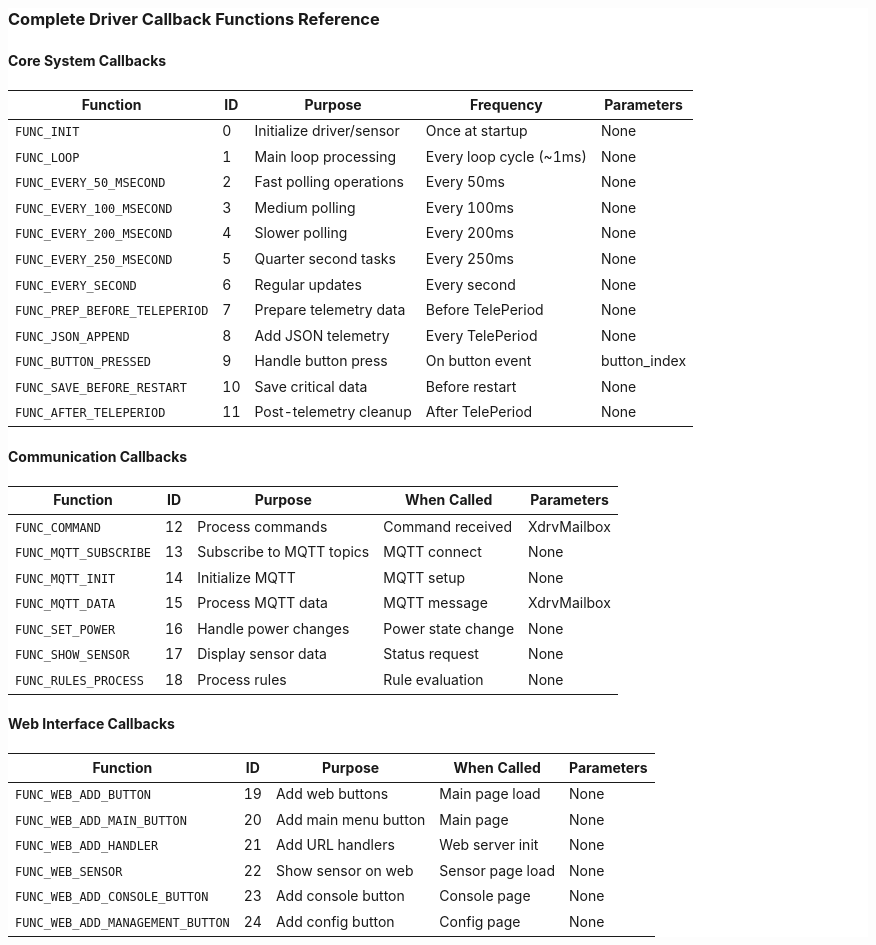 ### Complete Driver Callback Functions Reference

#### Core System Callbacks

| Function | ID | Purpose | Frequency | Parameters |
|----------|----|---------|-----------|-----------| 
| `FUNC_INIT` | 0 | Initialize driver/sensor | Once at startup | None |
| `FUNC_LOOP` | 1 | Main loop processing | Every loop cycle (~1ms) | None |
| `FUNC_EVERY_50_MSECOND` | 2 | Fast polling operations | Every 50ms | None |
| `FUNC_EVERY_100_MSECOND` | 3 | Medium polling | Every 100ms | None |
| `FUNC_EVERY_200_MSECOND` | 4 | Slower polling | Every 200ms | None |
| `FUNC_EVERY_250_MSECOND` | 5 | Quarter second tasks | Every 250ms | None |
| `FUNC_EVERY_SECOND` | 6 | Regular updates | Every second | None |
| `FUNC_PREP_BEFORE_TELEPERIOD` | 7 | Prepare telemetry data | Before TelePeriod | None |
| `FUNC_JSON_APPEND` | 8 | Add JSON telemetry | Every TelePeriod | None |
| `FUNC_BUTTON_PRESSED` | 9 | Handle button press | On button event | button_index |
| `FUNC_SAVE_BEFORE_RESTART` | 10 | Save critical data | Before restart | None |
| `FUNC_AFTER_TELEPERIOD` | 11 | Post-telemetry cleanup | After TelePeriod | None |

#### Communication Callbacks

| Function | ID | Purpose | When Called | Parameters |
|----------|----|---------|-----------|-----------| 
| `FUNC_COMMAND` | 12 | Process commands | Command received | XdrvMailbox |
| `FUNC_MQTT_SUBSCRIBE` | 13 | Subscribe to MQTT topics | MQTT connect | None |
| `FUNC_MQTT_INIT` | 14 | Initialize MQTT | MQTT setup | None |
| `FUNC_MQTT_DATA` | 15 | Process MQTT data | MQTT message | XdrvMailbox |
| `FUNC_SET_POWER` | 16 | Handle power changes | Power state change | None |
| `FUNC_SHOW_SENSOR` | 17 | Display sensor data | Status request | None |
| `FUNC_RULES_PROCESS` | 18 | Process rules | Rule evaluation | None |

#### Web Interface Callbacks

| Function | ID | Purpose | When Called | Parameters |
|----------|----|---------|-----------|-----------| 
| `FUNC_WEB_ADD_BUTTON` | 19 | Add web buttons | Main page load | None |
| `FUNC_WEB_ADD_MAIN_BUTTON` | 20 | Add main menu button | Main page | None |
| `FUNC_WEB_ADD_HANDLER` | 21 | Add URL handlers | Web server init | None |
| `FUNC_WEB_SENSOR` | 22 | Show sensor on web | Sensor page load | None |
| `FUNC_WEB_ADD_CONSOLE_BUTTON` | 23 | Add console button | Console page | None |
| `FUNC_WEB_ADD_MANAGEMENT_BUTTON` | 24 | Add config button | Config page | None |
